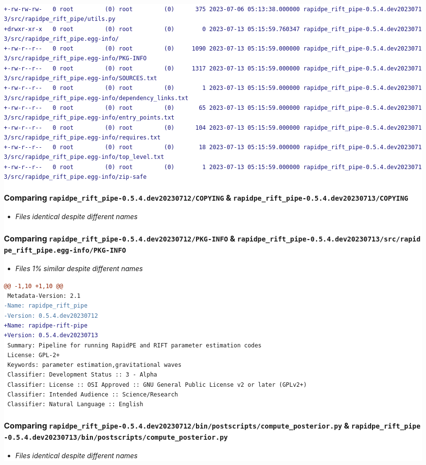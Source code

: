 ```diff
+-rw-rw-rw-   0 root         (0) root         (0)      375 2023-07-06 05:13:38.000000 rapidpe_rift_pipe-0.5.4.dev20230713/src/rapidpe_rift_pipe/utils.py
+drwxr-xr-x   0 root         (0) root         (0)        0 2023-07-13 05:15:59.760347 rapidpe_rift_pipe-0.5.4.dev20230713/src/rapidpe_rift_pipe.egg-info/
+-rw-r--r--   0 root         (0) root         (0)     1090 2023-07-13 05:15:59.000000 rapidpe_rift_pipe-0.5.4.dev20230713/src/rapidpe_rift_pipe.egg-info/PKG-INFO
+-rw-r--r--   0 root         (0) root         (0)     1317 2023-07-13 05:15:59.000000 rapidpe_rift_pipe-0.5.4.dev20230713/src/rapidpe_rift_pipe.egg-info/SOURCES.txt
+-rw-r--r--   0 root         (0) root         (0)        1 2023-07-13 05:15:59.000000 rapidpe_rift_pipe-0.5.4.dev20230713/src/rapidpe_rift_pipe.egg-info/dependency_links.txt
+-rw-r--r--   0 root         (0) root         (0)       65 2023-07-13 05:15:59.000000 rapidpe_rift_pipe-0.5.4.dev20230713/src/rapidpe_rift_pipe.egg-info/entry_points.txt
+-rw-r--r--   0 root         (0) root         (0)      104 2023-07-13 05:15:59.000000 rapidpe_rift_pipe-0.5.4.dev20230713/src/rapidpe_rift_pipe.egg-info/requires.txt
+-rw-r--r--   0 root         (0) root         (0)       18 2023-07-13 05:15:59.000000 rapidpe_rift_pipe-0.5.4.dev20230713/src/rapidpe_rift_pipe.egg-info/top_level.txt
+-rw-r--r--   0 root         (0) root         (0)        1 2023-07-13 05:15:59.000000 rapidpe_rift_pipe-0.5.4.dev20230713/src/rapidpe_rift_pipe.egg-info/zip-safe
```

### Comparing `rapidpe_rift_pipe-0.5.4.dev20230712/COPYING` & `rapidpe_rift_pipe-0.5.4.dev20230713/COPYING`

 * *Files identical despite different names*

### Comparing `rapidpe_rift_pipe-0.5.4.dev20230712/PKG-INFO` & `rapidpe_rift_pipe-0.5.4.dev20230713/src/rapidpe_rift_pipe.egg-info/PKG-INFO`

 * *Files 1% similar despite different names*

```diff
@@ -1,10 +1,10 @@
 Metadata-Version: 2.1
-Name: rapidpe_rift_pipe
-Version: 0.5.4.dev20230712
+Name: rapidpe-rift-pipe
+Version: 0.5.4.dev20230713
 Summary: Pipeline for running RapidPE and RIFT parameter estimation codes
 License: GPL-2+
 Keywords: parameter estimation,gravitational waves
 Classifier: Development Status :: 3 - Alpha
 Classifier: License :: OSI Approved :: GNU General Public License v2 or later (GPLv2+)
 Classifier: Intended Audience :: Science/Research
 Classifier: Natural Language :: English
```

### Comparing `rapidpe_rift_pipe-0.5.4.dev20230712/bin/postscripts/compute_posterior.py` & `rapidpe_rift_pipe-0.5.4.dev20230713/bin/postscripts/compute_posterior.py`

 * *Files identical despite different names*

